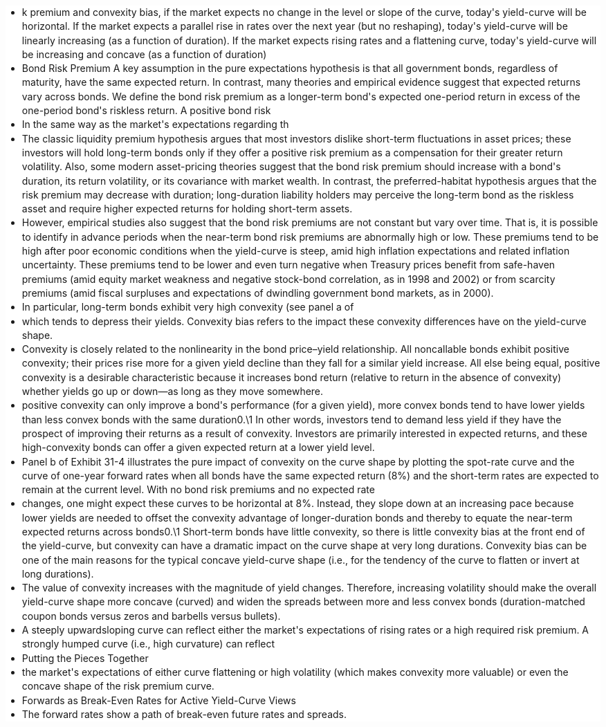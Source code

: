 - k premium and convexity bias,  if the market expects no change in the level or slope of the curve,  today's yield-curve will be horizontal. If the market expects a parallel rise in rates over the next year (but no reshaping),  today's yield-curve will be linearly increasing (as a function of duration). If the market expects rising rates and a flattening curve,  today's yield-curve will be increasing and concave (as a function of duration)
- Bond Risk Premium A key assumption in the pure expectations hypothesis is that all government bonds,  regardless of maturity,  have the same expected return. In contrast,  many theories and empirical evidence suggest that expected returns vary across bonds. We define the bond risk premium as a longer-term bond's expected one-period return in excess of the one-period bond's riskless return. A positive bond risk
- In the same way as the market's expectations regarding th
- The classic liquidity premium hypothesis argues that most investors dislike short-term fluctuations in asset prices; these investors will hold long-term bonds only if they offer a positive risk premium as a compensation for their greater return volatility. Also,  some modern asset-pricing theories suggest that the bond risk premium should increase with a bond's duration,  its return volatility,  or its covariance with market wealth. In contrast,  the preferred-habitat hypothesis argues that the risk premium may decrease with duration; long-duration liability holders may perceive the long-term bond as the riskless asset and require higher expected returns for holding short-term assets.
- However,  empirical studies also suggest that the bond risk premiums are not constant but vary over time. That is,  it is possible to identify in advance periods when the near-term bond risk premiums are abnormally high or low. These premiums tend to be high after poor economic conditions when the yield-curve is steep,  amid high inflation expectations and related inflation uncertainty. These premiums tend to be lower and even turn negative when Treasury prices benefit from safe-haven premiums (amid equity market weakness and negative stock-bond correlation,  as in 1998 and 2002) or from scarcity premiums (amid fiscal surpluses and expectations of dwindling government bond markets,  as in 2000).
- In particular,  long-term bonds exhibit very high convexity (see panel a of
- which tends to depress their yields. Convexity bias refers to the impact these convexity differences have on the yield-curve shape.
- Convexity is closely related to the nonlinearity in the bond price–yield relationship. All noncallable bonds exhibit positive convexity; their prices rise more for a given yield decline than they fall for a similar yield increase. All else being equal,  positive convexity is a desirable characteristic because it increases bond return (relative to return in the absence of convexity) whether yields go up or down—as long as they move somewhere.
- positive convexity can only improve a bond's performance (for a given yield),  more convex bonds tend to have lower yields than less convex bonds with the same duration0.\1 In other words,  investors tend to demand less yield if they have the prospect of improving their returns as a result of convexity. Investors are primarily interested in expected returns,  and these high-convexity bonds can offer a given expected return at a lower yield level.
- Panel b of Exhibit 31-4 illustrates the pure impact of convexity on the curve shape by plotting the spot-rate curve and the curve of one-year forward rates when all bonds have the same expected return (8%) and the short-term rates are expected to remain at the current level. With no bond risk premiums and no expected rate
- changes,  one might expect these curves to be horizontal at 8%. Instead,  they slope down at an increasing pace because lower yields are needed to offset the convexity advantage of longer-duration bonds and thereby to equate the near-term expected returns across bonds0.\1 Short-term bonds have little convexity,  so there is little convexity bias at the front end of the yield-curve,  but convexity can have a dramatic impact on the curve shape at very long durations. Convexity bias can be one of the main reasons for the typical concave yield-curve shape (i.e.,  for the tendency of the curve to flatten or invert at long durations).
- The value of convexity increases with the magnitude of yield changes. Therefore,  increasing volatility should make the overall yield-curve shape more concave (curved) and widen the spreads between more and less convex bonds (duration-matched coupon bonds versus zeros and barbells versus bullets).
- A steeply upwardsloping curve can reflect either the market's expectations of rising rates or a high required risk premium. A strongly humped curve (i.e.,  high curvature) can reflect
- Putting the Pieces Together
- the market's expectations of either curve flattening or high volatility (which makes convexity more valuable) or even the concave shape of the risk premium curve.
- Forwards as Break-Even Rates for Active Yield-Curve Views
- The forward rates show a path of break-even future rates and spreads.